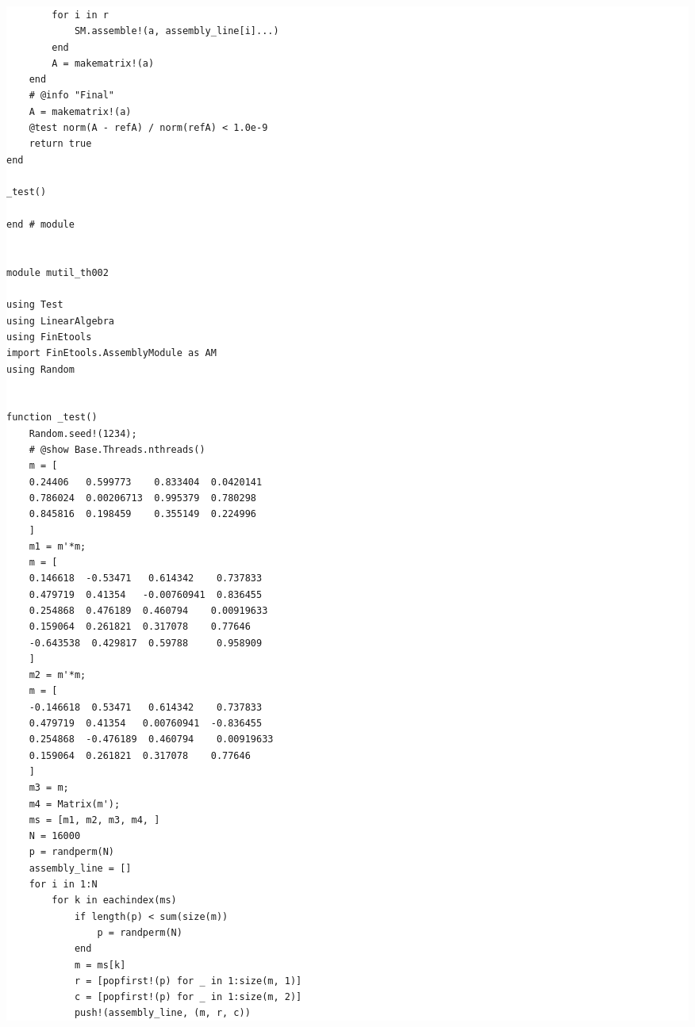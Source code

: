 ```
        for i in r
            SM.assemble!(a, assembly_line[i]...)
        end
        A = makematrix!(a)
    end
    # @info "Final"
    A = makematrix!(a)
    @test norm(A - refA) / norm(refA) < 1.0e-9
    return true
end

_test()

end # module


module mutil_th002

using Test
using LinearAlgebra
using FinEtools
import FinEtools.AssemblyModule as AM
using Random


function _test()
    Random.seed!(1234);
    # @show Base.Threads.nthreads()
    m = [
    0.24406   0.599773    0.833404  0.0420141
    0.786024  0.00206713  0.995379  0.780298
    0.845816  0.198459    0.355149  0.224996
    ]
    m1 = m'*m;
    m = [
    0.146618  -0.53471   0.614342    0.737833
    0.479719  0.41354   -0.00760941  0.836455
    0.254868  0.476189  0.460794    0.00919633
    0.159064  0.261821  0.317078    0.77646
    -0.643538  0.429817  0.59788     0.958909
    ]
    m2 = m'*m;
    m = [
    -0.146618  0.53471   0.614342    0.737833
    0.479719  0.41354   0.00760941  -0.836455
    0.254868  -0.476189  0.460794    0.00919633
    0.159064  0.261821  0.317078    0.77646
    ]
    m3 = m;
    m4 = Matrix(m');
    ms = [m1, m2, m3, m4, ]
    N = 16000
    p = randperm(N)
    assembly_line = []
    for i in 1:N
        for k in eachindex(ms)
            if length(p) < sum(size(m))
                p = randperm(N)
            end
            m = ms[k]
            r = [popfirst!(p) for _ in 1:size(m, 1)]
            c = [popfirst!(p) for _ in 1:size(m, 2)]
            push!(assembly_line, (m, r, c))
```